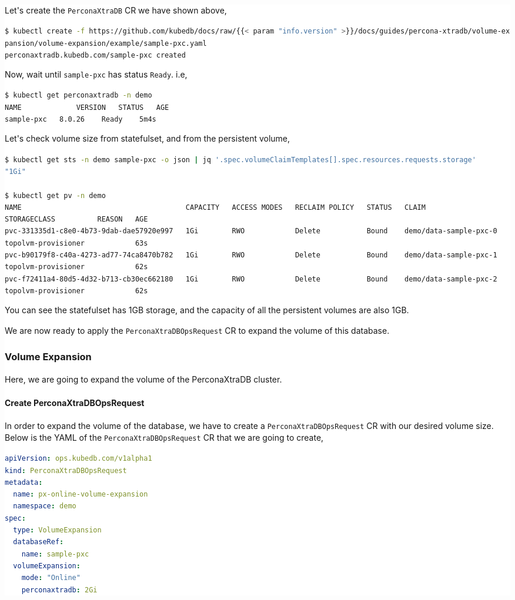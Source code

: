 Let's create the `PerconaXtraDB` CR we have shown above,

```bash
$ kubectl create -f https://github.com/kubedb/docs/raw/{{< param "info.version" >}}/docs/guides/percona-xtradb/volume-expansion/volume-expansion/example/sample-pxc.yaml
perconaxtradb.kubedb.com/sample-pxc created
```

Now, wait until `sample-pxc` has status `Ready`. i.e,

```bash
$ kubectl get perconaxtradb -n demo
NAME             VERSION   STATUS   AGE
sample-pxc   8.0.26    Ready    5m4s
```

Let's check volume size from statefulset, and from the persistent volume,

```bash
$ kubectl get sts -n demo sample-pxc -o json | jq '.spec.volumeClaimTemplates[].spec.resources.requests.storage'
"1Gi"

$ kubectl get pv -n demo
NAME                                       CAPACITY   ACCESS MODES   RECLAIM POLICY   STATUS   CLAIM                        STORAGECLASS          REASON   AGE
pvc-331335d1-c8e0-4b73-9dab-dae57920e997   1Gi        RWO            Delete           Bound    demo/data-sample-pxc-0   topolvm-provisioner            63s
pvc-b90179f8-c40a-4273-ad77-74ca8470b782   1Gi        RWO            Delete           Bound    demo/data-sample-pxc-1   topolvm-provisioner            62s
pvc-f72411a4-80d5-4d32-b713-cb30ec662180   1Gi        RWO            Delete           Bound    demo/data-sample-pxc-2   topolvm-provisioner            62s
```

You can see the statefulset has 1GB storage, and the capacity of all the persistent volumes are also 1GB.

We are now ready to apply the `PerconaXtraDBOpsRequest` CR to expand the volume of this database.

### Volume Expansion

Here, we are going to expand the volume of the PerconaXtraDB cluster.

#### Create PerconaXtraDBOpsRequest

In order to expand the volume of the database, we have to create a `PerconaXtraDBOpsRequest` CR with our desired volume size. Below is the YAML of the `PerconaXtraDBOpsRequest` CR that we are going to create,

```yaml
apiVersion: ops.kubedb.com/v1alpha1
kind: PerconaXtraDBOpsRequest
metadata:
  name: px-online-volume-expansion
  namespace: demo
spec:
  type: VolumeExpansion  
  databaseRef:
    name: sample-pxc
  volumeExpansion:   
    mode: "Online"
    perconaxtradb: 2Gi
```
